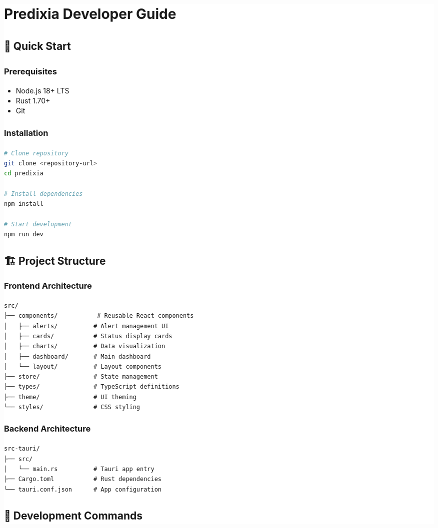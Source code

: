 # Predixia Developer Guide

## 🚀 Quick Start

### Prerequisites
- Node.js 18+ LTS
- Rust 1.70+
- Git

### Installation
```bash
# Clone repository
git clone <repository-url>
cd predixia

# Install dependencies
npm install

# Start development
npm run dev
```

## 🏗️ Project Structure

### Frontend Architecture
```
src/
├── components/           # Reusable React components
│   ├── alerts/          # Alert management UI
│   ├── cards/           # Status display cards
│   ├── charts/          # Data visualization
│   ├── dashboard/       # Main dashboard
│   └── layout/          # Layout components
├── store/               # State management
├── types/               # TypeScript definitions
├── theme/               # UI theming
└── styles/              # CSS styling
```

### Backend Architecture
```
src-tauri/
├── src/
│   └── main.rs          # Tauri app entry
├── Cargo.toml           # Rust dependencies
└── tauri.conf.json      # App configuration
```

## 🔧 Development Commands
